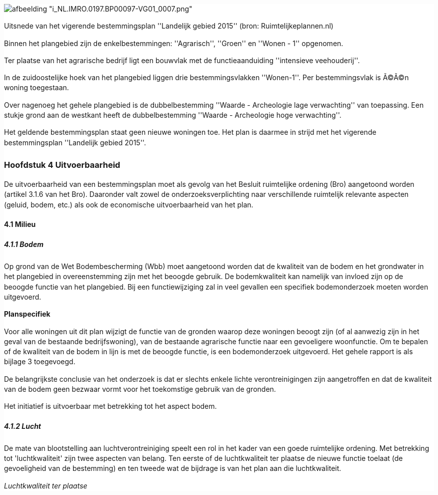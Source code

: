 ![afbeelding "i_NL.IMRO.0197.BP00097-VG01_0007.png"](i_NL.IMRO.0197.BP00097-VG01_0007.png)

Uitsnede van het vigerende bestemmingsplan ''Landelijk gebied 2015'' (bron: Ruimtelijkeplannen.nl)

Binnen het plangebied zijn de enkelbestemmingen: ''Agrarisch'', ''Groen'' en ''Wonen \- 1'' opgenomen.

Ter plaatse van het agrarische bedrijf ligt een bouwvlak met de functieaanduiding ''intensieve veehouderij''.

In de zuidoostelijke hoek van het plangebied liggen drie bestemmingsvlakken ''Wonen\-1''. Per bestemmingsvlak is Ã©Ã©n woning toegestaan.

Over nagenoeg het gehele plangebied is de dubbelbestemming ''Waarde \- Archeologie lage verwachting'' van toepassing. Een stukje grond aan de westkant heeft de dubbelbestemming ''Waarde \- Archeologie hoge verwachting''.

Het geldende bestemmingsplan staat geen nieuwe woningen toe. Het plan is daarmee in strijd met het vigerende bestemmingsplan ''Landelijk gebied 2015''.

### Hoofdstuk 4 Uitvoerbaarheid

De uitvoerbaarheid van een bestemmingsplan moet als gevolg van het Besluit ruimtelijke ordening (Bro) aangetoond worden (artikel 3\.1\.6 van het Bro). Daaronder valt zowel de onderzoeksverplichting naar verschillende ruimtelijk relevante aspecten (geluid, bodem, etc.) als ook de economische uitvoerbaarheid van het plan.

#### 4\.1 Milieu

##### 4\.1\.1 Bodem

Op grond van de Wet Bodembescherming (Wbb) moet aangetoond worden dat de kwaliteit van de bodem en het grondwater in het plangebied in overeenstemming zijn met het beoogde gebruik. De bodemkwaliteit kan namelijk van invloed zijn op de beoogde functie van het plangebied. Bij een functiewijziging zal in veel gevallen een specifiek bodemonderzoek moeten worden uitgevoerd.

**Planspecifiek**

Voor alle woningen uit dit plan wijzigt de functie van de gronden waarop deze woningen beoogt zijn (of al aanwezig zijn in het geval van de bestaande bedrijfswoning), van de bestaande agrarische functie naar een gevoeligere woonfunctie. Om te bepalen of de kwaliteit van de bodem in lijn is met de beoogde functie, is een bodemonderzoek uitgevoerd. Het gehele rapport is als bijlage 3 toegevoegd.

De belangrijkste conclusie van het onderzoek is dat er slechts enkele lichte verontreinigingen zijn aangetroffen en dat de kwaliteit van de bodem geen bezwaar vormt voor het toekomstige gebruik van de gronden.

Het initiatief is uitvoerbaar met betrekking tot het aspect bodem.

##### 4\.1\.2 Lucht

De mate van blootstelling aan luchtverontreiniging speelt een rol in het kader van een goede ruimtelijke ordening. Met betrekking tot 'luchtkwaliteit' zijn twee aspecten van belang. Ten eerste of de luchtkwaliteit ter plaatse de nieuwe functie toelaat (de gevoeligheid van de bestemming) en ten tweede wat de bijdrage is van het plan aan die luchtkwaliteit.

*Luchtkwaliteit ter plaatse*
